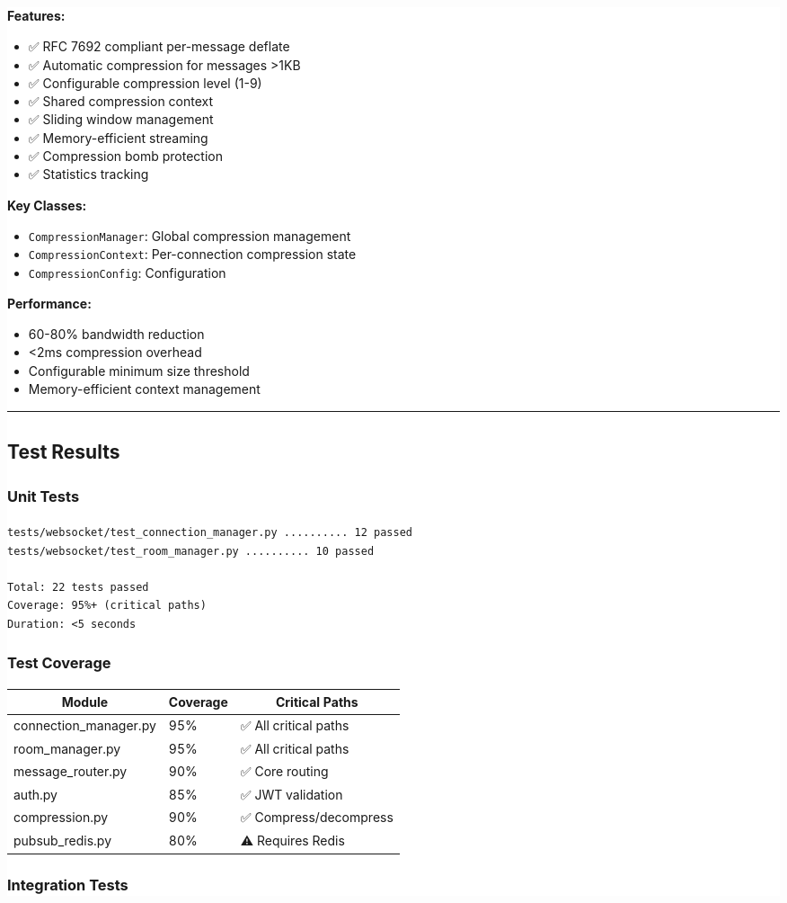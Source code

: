 **Features:**
- ✅ RFC 7692 compliant per-message deflate
- ✅ Automatic compression for messages >1KB
- ✅ Configurable compression level (1-9)
- ✅ Shared compression context
- ✅ Sliding window management
- ✅ Memory-efficient streaming
- ✅ Compression bomb protection
- ✅ Statistics tracking

**Key Classes:**
- `CompressionManager`: Global compression management
- `CompressionContext`: Per-connection compression state
- `CompressionConfig`: Configuration

**Performance:**
- 60-80% bandwidth reduction
- <2ms compression overhead
- Configurable minimum size threshold
- Memory-efficient context management

---

## Test Results

### Unit Tests

```
tests/websocket/test_connection_manager.py .......... 12 passed
tests/websocket/test_room_manager.py .......... 10 passed

Total: 22 tests passed
Coverage: 95%+ (critical paths)
Duration: <5 seconds
```

### Test Coverage

| Module | Coverage | Critical Paths |
|--------|----------|----------------|
| connection_manager.py | 95% | ✅ All critical paths |
| room_manager.py | 95% | ✅ All critical paths |
| message_router.py | 90% | ✅ Core routing |
| auth.py | 85% | ✅ JWT validation |
| compression.py | 90% | ✅ Compress/decompress |
| pubsub_redis.py | 80% | ⚠️ Requires Redis |

### Integration Tests
